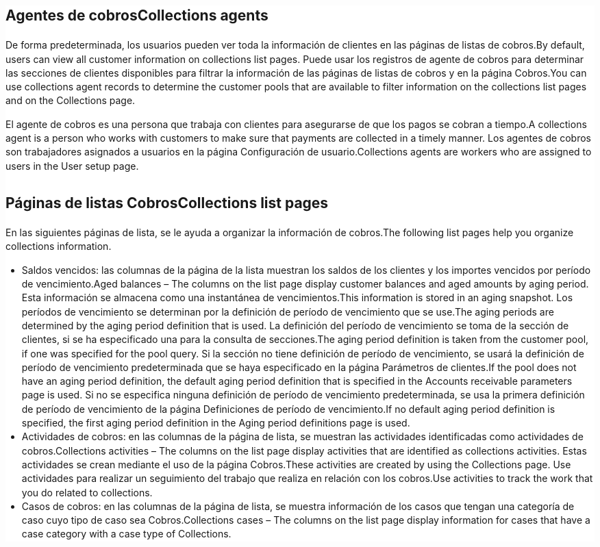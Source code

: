 ## <a name="collections-agents"></a><span data-ttu-id="c29f1-136">Agentes de cobros</span><span class="sxs-lookup"><span data-stu-id="c29f1-136">Collections agents</span></span>
<span data-ttu-id="c29f1-137">De forma predeterminada, los usuarios pueden ver toda la información de clientes en las páginas de listas de cobros.</span><span class="sxs-lookup"><span data-stu-id="c29f1-137">By default, users can view all customer information on collections list pages.</span></span> <span data-ttu-id="c29f1-138">Puede usar los registros de agente de cobros para determinar las secciones de clientes disponibles para filtrar la información de las páginas de listas de cobros y en la página Cobros.</span><span class="sxs-lookup"><span data-stu-id="c29f1-138">You can use collections agent records to determine the customer pools that are available to filter information on the collections list pages and on the Collections page.</span></span> 

<span data-ttu-id="c29f1-139">El agente de cobros es una persona que trabaja con clientes para asegurarse de que los pagos se cobran a tiempo.</span><span class="sxs-lookup"><span data-stu-id="c29f1-139">A collections agent is a person who works with customers to make sure that payments are collected in a timely manner.</span></span> <span data-ttu-id="c29f1-140">Los agentes de cobros son trabajadores asignados a usuarios en la página Configuración de usuario.</span><span class="sxs-lookup"><span data-stu-id="c29f1-140">Collections agents are workers who are assigned to users in the User setup page.</span></span>

## <a name="collections-list-pages"></a><span data-ttu-id="c29f1-141">Páginas de listas Cobros</span><span class="sxs-lookup"><span data-stu-id="c29f1-141">Collections list pages</span></span>
<span data-ttu-id="c29f1-142">En las siguientes páginas de lista, se le ayuda a organizar la información de cobros.</span><span class="sxs-lookup"><span data-stu-id="c29f1-142">The following list pages help you organize collections information.</span></span>
-   <span data-ttu-id="c29f1-143">Saldos vencidos: las columnas de la página de la lista muestran los saldos de los clientes y los importes vencidos por período de vencimiento.</span><span class="sxs-lookup"><span data-stu-id="c29f1-143">Aged balances – The columns on the list page display customer balances and aged amounts by aging period.</span></span> <span data-ttu-id="c29f1-144">Esta información se almacena como una instantánea de vencimientos.</span><span class="sxs-lookup"><span data-stu-id="c29f1-144">This information is stored in an aging snapshot.</span></span> <span data-ttu-id="c29f1-145">Los períodos de vencimiento se determinan por la definición de período de vencimiento que se use.</span><span class="sxs-lookup"><span data-stu-id="c29f1-145">The aging periods are determined by the aging period definition that is used.</span></span> <span data-ttu-id="c29f1-146">La definición del período de vencimiento se toma de la sección de clientes, si se ha especificado una para la consulta de secciones.</span><span class="sxs-lookup"><span data-stu-id="c29f1-146">The aging period definition is taken from the customer pool, if one was specified for the pool query.</span></span> <span data-ttu-id="c29f1-147">Si la sección no tiene definición de período de vencimiento, se usará la definición de período de vencimiento predeterminada que se haya especificado en la página Parámetros de clientes.</span><span class="sxs-lookup"><span data-stu-id="c29f1-147">If the pool does not have an aging period definition, the default aging period definition that is specified in the Accounts receivable parameters page is used.</span></span> <span data-ttu-id="c29f1-148">Si no se especifica ninguna definición de período de vencimiento predeterminada, se usa la primera definición de período de vencimiento de la página Definiciones de período de vencimiento.</span><span class="sxs-lookup"><span data-stu-id="c29f1-148">If no default aging period definition is specified, the first aging period definition in the Aging period definitions page is used.</span></span>
-   <span data-ttu-id="c29f1-149">Actividades de cobros: en las columnas de la página de lista, se muestran las actividades identificadas como actividades de cobros.</span><span class="sxs-lookup"><span data-stu-id="c29f1-149">Collections activities – The columns on the list page display activities that are identified as collections activities.</span></span> <span data-ttu-id="c29f1-150">Estas actividades se crean mediante el uso de la página Cobros.</span><span class="sxs-lookup"><span data-stu-id="c29f1-150">These activities are created by using the Collections page.</span></span> <span data-ttu-id="c29f1-151">Use actividades para realizar un seguimiento del trabajo que realiza en relación con los cobros.</span><span class="sxs-lookup"><span data-stu-id="c29f1-151">Use activities to track the work that you do related to collections.</span></span>
-   <span data-ttu-id="c29f1-152">Casos de cobros: en las columnas de la página de lista, se muestra información de los casos que tengan una categoría de caso cuyo tipo de caso sea Cobros.</span><span class="sxs-lookup"><span data-stu-id="c29f1-152">Collections cases – The columns on the list page display information for cases that have a case category with a case type of Collections.</span></span>
